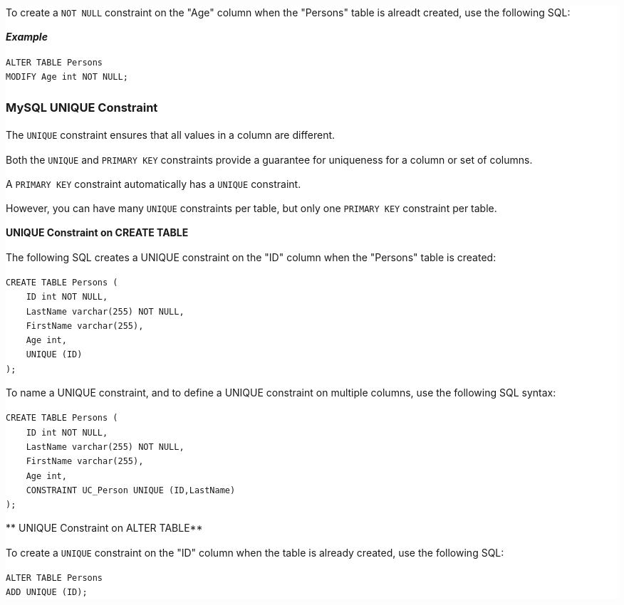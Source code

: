 To create a `NOT NULL` constraint on the "Age" column when the "Persons" table is alreadt created, use the following SQL:

***Example***

```
ALTER TABLE Persons
MODIFY Age int NOT NULL;
```

### MySQL UNIQUE Constraint

The `UNIQUE` constraint ensures that all values in a column are different.

Both the `UNIQUE` and `PRIMARY KEY` constraints provide a guarantee for uniqueness for a column or set of columns.

A `PRIMARY KEY` constraint automatically has a `UNIQUE` constraint.

However, you can have many `UNIQUE` constraints per table, but only one `PRIMARY KEY` constraint per table.
 
**UNIQUE Constraint on CREATE TABLE**

The following SQL creates a UNIQUE constraint on the "ID" column when the "Persons" table is created:

``` 
CREATE TABLE Persons (
    ID int NOT NULL,
    LastName varchar(255) NOT NULL,
    FirstName varchar(255),
    Age int,
    UNIQUE (ID)
);
```

To name a UNIQUE constraint, and to define a UNIQUE constraint on multiple columns, use the following SQL syntax:

``` 
CREATE TABLE Persons (
    ID int NOT NULL,
    LastName varchar(255) NOT NULL,
    FirstName varchar(255),
    Age int,
    CONSTRAINT UC_Person UNIQUE (ID,LastName)
);
```

** UNIQUE Constraint on ALTER TABLE**

To create a `UNIQUE` constraint on the "ID" column when the table is already created, use the following SQL:

```
ALTER TABLE Persons
ADD UNIQUE (ID);
```

